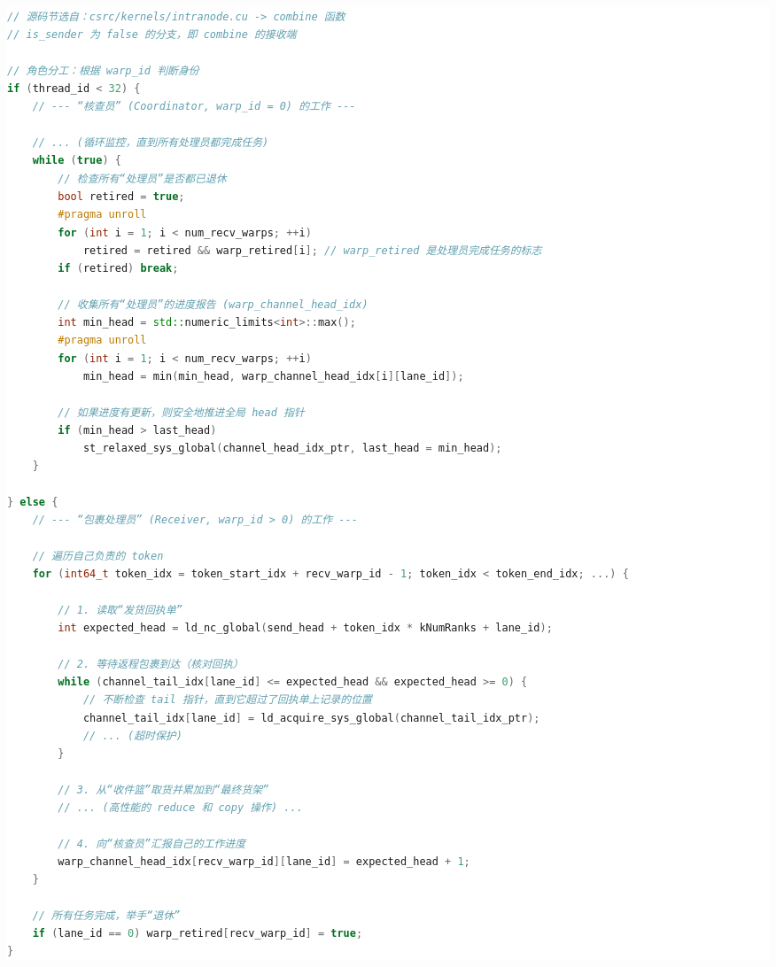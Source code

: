 ```cpp
// 源码节选自：csrc/kernels/intranode.cu -> combine 函数
// is_sender 为 false 的分支，即 combine 的接收端

// 角色分工：根据 warp_id 判断身份
if (thread_id < 32) {
    // --- “核查员” (Coordinator, warp_id = 0) 的工作 ---

    // ... (循环监控，直到所有处理员都完成任务)
    while (true) {
        // 检查所有“处理员”是否都已退休
        bool retired = true;
        #pragma unroll
        for (int i = 1; i < num_recv_warps; ++i)
            retired = retired && warp_retired[i]; // warp_retired 是处理员完成任务的标志
        if (retired) break;

        // 收集所有“处理员”的进度报告 (warp_channel_head_idx)
        int min_head = std::numeric_limits<int>::max();
        #pragma unroll
        for (int i = 1; i < num_recv_warps; ++i)
            min_head = min(min_head, warp_channel_head_idx[i][lane_id]);

        // 如果进度有更新，则安全地推进全局 head 指针
        if (min_head > last_head)
            st_relaxed_sys_global(channel_head_idx_ptr, last_head = min_head);
    }

} else {
    // --- “包裹处理员” (Receiver, warp_id > 0) 的工作 ---

    // 遍历自己负责的 token
    for (int64_t token_idx = token_start_idx + recv_warp_id - 1; token_idx < token_end_idx; ...) {

        // 1. 读取“发货回执单”
        int expected_head = ld_nc_global(send_head + token_idx * kNumRanks + lane_id);

        // 2. 等待返程包裹到达（核对回执）
        while (channel_tail_idx[lane_id] <= expected_head && expected_head >= 0) {
            // 不断检查 tail 指针，直到它超过了回执单上记录的位置
            channel_tail_idx[lane_id] = ld_acquire_sys_global(channel_tail_idx_ptr);
            // ... (超时保护)
        }

        // 3. 从“收件篮”取货并累加到“最终货架”
        // ... (高性能的 reduce 和 copy 操作) ...

        // 4. 向“核查员”汇报自己的工作进度
        warp_channel_head_idx[recv_warp_id][lane_id] = expected_head + 1;
    }

    // 所有任务完成，举手“退休”
    if (lane_id == 0) warp_retired[recv_warp_id] = true;
}
```
